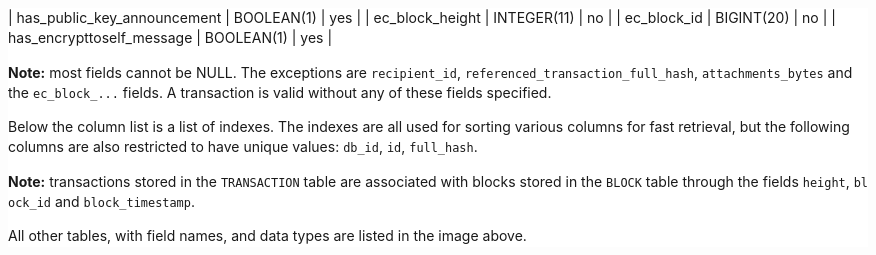 | has\_public\_key\_announcement      | BOOLEAN(1)    | yes      |
| ec\_block\_height                   | INTEGER(11)   | no       |
| ec\_block\_id                       | BIGINT(20)    | no       |
| has\_encrypttoself\_message         | BOOLEAN(1)    | yes      |

**Note:** most fields cannot be NULL. The exceptions are `recipient_id`, `referenced_transaction_full_hash`, `attachments_bytes` and the `ec_block_...` fields. A transaction is valid without any of these fields specified.

Below the column list is a list of indexes. The indexes are all used for sorting various columns for fast retrieval, but the following columns are also restricted to have unique values: `db_id`, `id`, `full_hash`.

**Note:** transactions stored in the `TRANSACTION` table are associated with blocks stored in the `BLOCK` table through the fields `height`, `block_id` and `block_timestamp`.

All other tables, with field names, and data types are listed in the image above.
